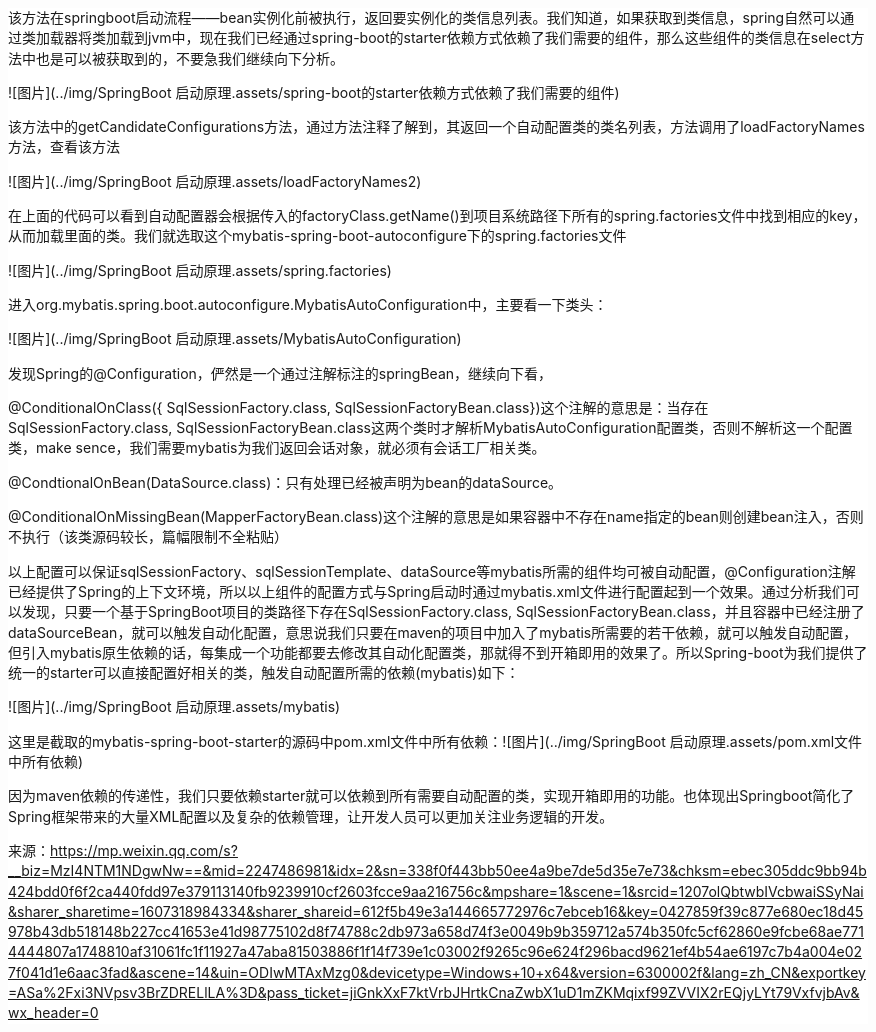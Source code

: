 该方法在springboot启动流程——bean实例化前被执行，返回要实例化的类信息列表。我们知道，如果获取到类信息，spring自然可以通过类加载器将类加载到jvm中，现在我们已经通过spring-boot的starter依赖方式依赖了我们需要的组件，那么这些组件的类信息在select方法中也是可以被获取到的，不要急我们继续向下分析。

![图片](../img/SpringBoot 启动原理.assets/spring-boot的starter依赖方式依赖了我们需要的组件)

该方法中的getCandidateConfigurations方法，通过方法注释了解到，其返回一个自动配置类的类名列表，方法调用了loadFactoryNames方法，查看该方法

![图片](../img/SpringBoot 启动原理.assets/loadFactoryNames2)

在上面的代码可以看到自动配置器会根据传入的factoryClass.getName()到项目系统路径下所有的spring.factories文件中找到相应的key，从而加载里面的类。我们就选取这个mybatis-spring-boot-autoconfigure下的spring.factories文件

![图片](../img/SpringBoot 启动原理.assets/spring.factories)

进入org.mybatis.spring.boot.autoconfigure.MybatisAutoConfiguration中，主要看一下类头：

![图片](../img/SpringBoot 启动原理.assets/MybatisAutoConfiguration)

发现Spring的@Configuration，俨然是一个通过注解标注的springBean，继续向下看，

@ConditionalOnClass({ SqlSessionFactory.class, SqlSessionFactoryBean.class})这个注解的意思是：当存在SqlSessionFactory.class, SqlSessionFactoryBean.class这两个类时才解析MybatisAutoConfiguration配置类，否则不解析这一个配置类，make sence，我们需要mybatis为我们返回会话对象，就必须有会话工厂相关类。

@CondtionalOnBean(DataSource.class)：只有处理已经被声明为bean的dataSource。

@ConditionalOnMissingBean(MapperFactoryBean.class)这个注解的意思是如果容器中不存在name指定的bean则创建bean注入，否则不执行（该类源码较长，篇幅限制不全粘贴）

以上配置可以保证sqlSessionFactory、sqlSessionTemplate、dataSource等mybatis所需的组件均可被自动配置，@Configuration注解已经提供了Spring的上下文环境，所以以上组件的配置方式与Spring启动时通过mybatis.xml文件进行配置起到一个效果。通过分析我们可以发现，只要一个基于SpringBoot项目的类路径下存在SqlSessionFactory.class, SqlSessionFactoryBean.class，并且容器中已经注册了dataSourceBean，就可以触发自动化配置，意思说我们只要在maven的项目中加入了mybatis所需要的若干依赖，就可以触发自动配置，但引入mybatis原生依赖的话，每集成一个功能都要去修改其自动化配置类，那就得不到开箱即用的效果了。所以Spring-boot为我们提供了统一的starter可以直接配置好相关的类，触发自动配置所需的依赖(mybatis)如下：

![图片](../img/SpringBoot 启动原理.assets/mybatis)

这里是截取的mybatis-spring-boot-starter的源码中pom.xml文件中所有依赖：![图片](../img/SpringBoot 启动原理.assets/pom.xml文件中所有依赖)

因为maven依赖的传递性，我们只要依赖starter就可以依赖到所有需要自动配置的类，实现开箱即用的功能。也体现出Springboot简化了Spring框架带来的大量XML配置以及复杂的依赖管理，让开发人员可以更加关注业务逻辑的开发。



来源：https://mp.weixin.qq.com/s?__biz=MzI4NTM1NDgwNw==&mid=2247486981&idx=2&sn=338f0f443bb50ee4a9be7de5d35e7e73&chksm=ebec305ddc9bb94b424bdd0f6f2ca440fdd97e379113140fb9239910cf2603fcce9aa216756c&mpshare=1&scene=1&srcid=1207olQbtwbIVcbwaiSSyNai&sharer_sharetime=1607318984334&sharer_shareid=612f5b49e3a144665772976c7ebceb16&key=0427859f39c877e680ec18d45978b43db518148b227cc41653e41d98775102d8f74788c2db973a658d74f3e0049b9b359712a574b350fc5cf62860e9fcbe68ae7714444807a1748810af31061fc1f11927a47aba81503886f1f14f739e1c03002f9265c96e624f296bacd9621ef4b54ae6197c7b4a004e027f041d1e6aac3fad&ascene=14&uin=ODIwMTAxMzg0&devicetype=Windows+10+x64&version=6300002f&lang=zh_CN&exportkey=ASa%2Fxi3NVpsv3BrZDRELlLA%3D&pass_ticket=jiGnkXxF7ktVrbJHrtkCnaZwbX1uD1mZKMqixf99ZVVIX2rEQjyLYt79VxfvjbAv&wx_header=0